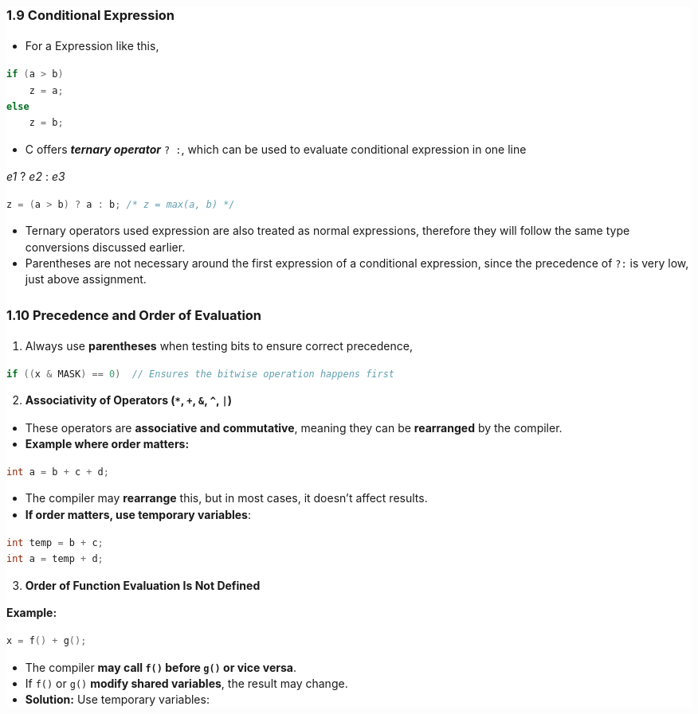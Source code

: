 ### 1.9 Conditional Expression

- For a Expression like this, 
```c
if (a > b)
    z = a;
else
    z = b;
```
- C offers ***ternary operator*** `? :`, which can be used to evaluate conditional expression in one line

_e1_ ? _e2_ : _e3_

```c
z = (a > b) ? a : b; /* z = max(a, b) */
```

- Ternary operators used expression are also treated as normal expressions, therefore they will follow the same type conversions discussed earlier.
- Parentheses are not necessary around the first expression of a conditional expression, since the precedence of `?:` is very low, just above assignment.

### 1.10 Precedence and Order of Evaluation

1. Always use **parentheses** when testing bits to ensure correct precedence, 

```c
if ((x & MASK) == 0)  // Ensures the bitwise operation happens first
```

2. **Associativity of Operators (`*`, `+`, `&`, `^`, `|`)**

- These operators are **associative and commutative**, meaning they can be **rearranged** by the compiler.
- **Example where order matters:**

```c
int a = b + c + d;
```
- The compiler may **rearrange** this, but in most cases, it doesn’t affect results.
- **If order matters, use temporary variables**:

```c
int temp = b + c; 
int a = temp + d;
```

3. **Order of Function Evaluation Is Not Defined**
 
 **Example:**
 
 ```c
 x = f() + g();
```

- The compiler **may call `f()` before `g()` or vice versa**.
- If `f()` or `g()` **modify shared variables**, the result may change.
- **Solution:** Use temporary variables:
